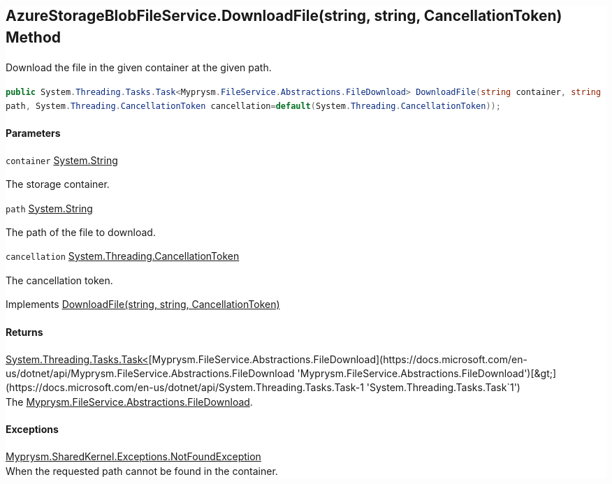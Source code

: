 <a name='Myprysm.FileService.AzureStorageBlob.AzureStorageBlobFileService.DownloadFile(string,string,System.Threading.CancellationToken)'></a>

## AzureStorageBlobFileService.DownloadFile(string, string, CancellationToken) Method

Download the file in the given container at the given path.

```csharp
public System.Threading.Tasks.Task<Myprysm.FileService.Abstractions.FileDownload> DownloadFile(string container, string path, System.Threading.CancellationToken cancellation=default(System.Threading.CancellationToken));
```
#### Parameters

<a name='Myprysm.FileService.AzureStorageBlob.AzureStorageBlobFileService.DownloadFile(string,string,System.Threading.CancellationToken).container'></a>

`container` [System.String](https://docs.microsoft.com/en-us/dotnet/api/System.String 'System.String')

The storage container.

<a name='Myprysm.FileService.AzureStorageBlob.AzureStorageBlobFileService.DownloadFile(string,string,System.Threading.CancellationToken).path'></a>

`path` [System.String](https://docs.microsoft.com/en-us/dotnet/api/System.String 'System.String')

The path of the file to download.

<a name='Myprysm.FileService.AzureStorageBlob.AzureStorageBlobFileService.DownloadFile(string,string,System.Threading.CancellationToken).cancellation'></a>

`cancellation` [System.Threading.CancellationToken](https://docs.microsoft.com/en-us/dotnet/api/System.Threading.CancellationToken 'System.Threading.CancellationToken')

The cancellation token.

Implements [DownloadFile(string, string, CancellationToken)](https://docs.microsoft.com/en-us/dotnet/api/Myprysm.FileService.Abstractions.IFileService.DownloadFile#Myprysm_FileService_Abstractions_IFileService_DownloadFile_System_String,System_String,System_Threading_CancellationToken_ 'Myprysm.FileService.Abstractions.IFileService.DownloadFile(System.String,System.String,System.Threading.CancellationToken)')

#### Returns
[System.Threading.Tasks.Task&lt;](https://docs.microsoft.com/en-us/dotnet/api/System.Threading.Tasks.Task-1 'System.Threading.Tasks.Task`1')[Myprysm.FileService.Abstractions.FileDownload](https://docs.microsoft.com/en-us/dotnet/api/Myprysm.FileService.Abstractions.FileDownload 'Myprysm.FileService.Abstractions.FileDownload')[&gt;](https://docs.microsoft.com/en-us/dotnet/api/System.Threading.Tasks.Task-1 'System.Threading.Tasks.Task`1')  
The [Myprysm.FileService.Abstractions.FileDownload](https://docs.microsoft.com/en-us/dotnet/api/Myprysm.FileService.Abstractions.FileDownload 'Myprysm.FileService.Abstractions.FileDownload').

#### Exceptions

[Myprysm.SharedKernel.Exceptions.NotFoundException](https://docs.microsoft.com/en-us/dotnet/api/Myprysm.SharedKernel.Exceptions.NotFoundException 'Myprysm.SharedKernel.Exceptions.NotFoundException')  
When the requested path cannot be found in the container.
